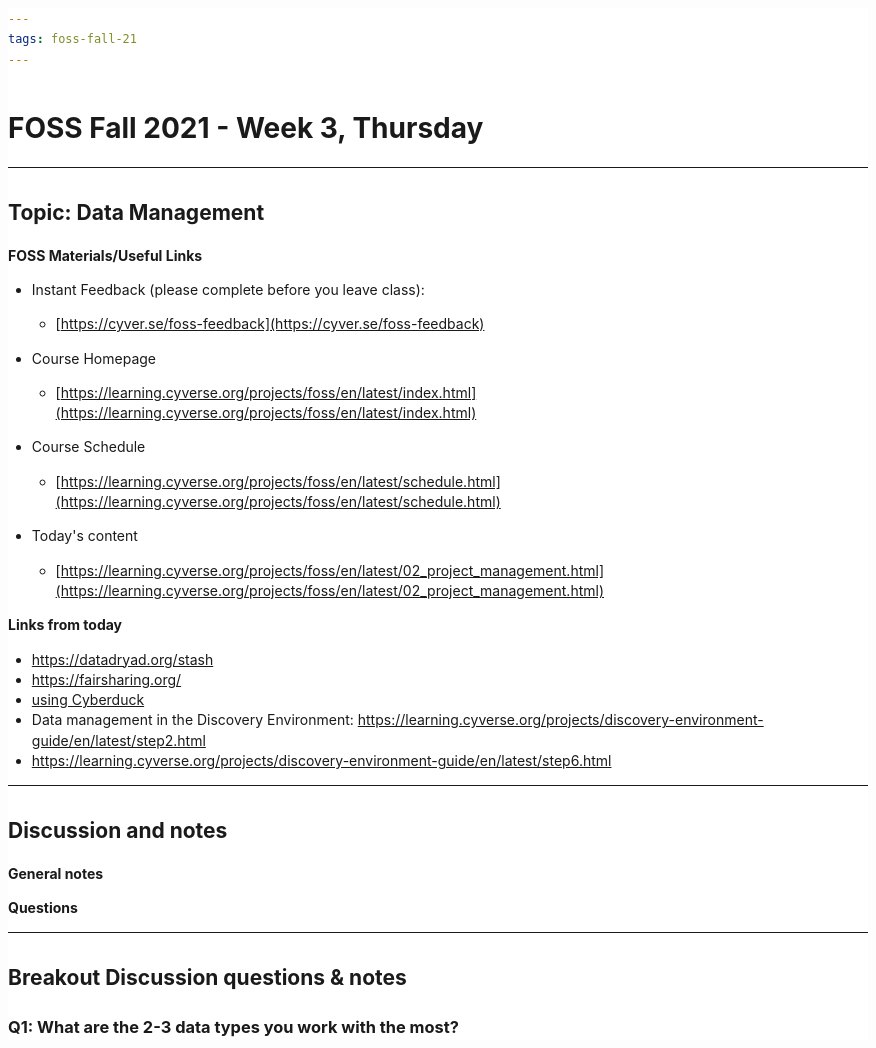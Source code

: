 ```yaml
---
tags: foss-fall-21
---
```


# FOSS Fall 2021 - Week 3, Thursday

----
## Topic: Data Management

**FOSS Materials/Useful Links**


- Instant Feedback (please complete before you leave class):
    - [https://cyver.se/foss-feedback](https://cyver.se/foss-feedback)
- Course Homepage 
    - [https://learning.cyverse.org/projects/foss/en/latest/index.html](https://learning.cyverse.org/projects/foss/en/latest/index.html)
- Course Schedule 
    - [https://learning.cyverse.org/projects/foss/en/latest/schedule.html](https://learning.cyverse.org/projects/foss/en/latest/schedule.html)

- Today's content
    - [https://learning.cyverse.org/projects/foss/en/latest/02_project_management.html](https://learning.cyverse.org/projects/foss/en/latest/02_project_management.html)

**Links from today**

- https://datadryad.org/stash
- https://fairsharing.org/
- [using Cyberduck](https://learning.cyverse.org/projects/data_store_guide/en/latest/step1.html)
- Data management in the Discovery Environment: https://learning.cyverse.org/projects/discovery-environment-guide/en/latest/step2.html
- https://learning.cyverse.org/projects/discovery-environment-guide/en/latest/step6.html


---- 
## Discussion and notes

**General notes**


**Questions**

---

## Breakout Discussion questions & notes



### Q1: What are the 2-3 data types you work with the most?
